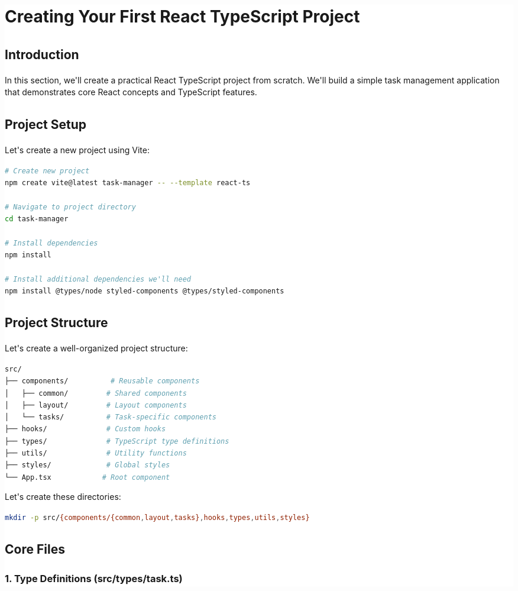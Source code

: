 # Creating Your First React TypeScript Project

## Introduction

In this section, we'll create a practical React TypeScript project from scratch. We'll build a simple task management application that demonstrates core React concepts and TypeScript features.

## Project Setup

Let's create a new project using Vite:

```bash
# Create new project
npm create vite@latest task-manager -- --template react-ts

# Navigate to project directory
cd task-manager

# Install dependencies
npm install

# Install additional dependencies we'll need
npm install @types/node styled-components @types/styled-components
```

## Project Structure

Let's create a well-organized project structure:

```bash
src/
├── components/          # Reusable components
│   ├── common/         # Shared components
│   ├── layout/         # Layout components
│   └── tasks/          # Task-specific components
├── hooks/              # Custom hooks
├── types/              # TypeScript type definitions
├── utils/              # Utility functions
├── styles/             # Global styles
└── App.tsx            # Root component
```

Let's create these directories:

```bash
mkdir -p src/{components/{common,layout,tasks},hooks,types,utils,styles}
```

## Core Files

### 1. Type Definitions (src/types/task.ts)
